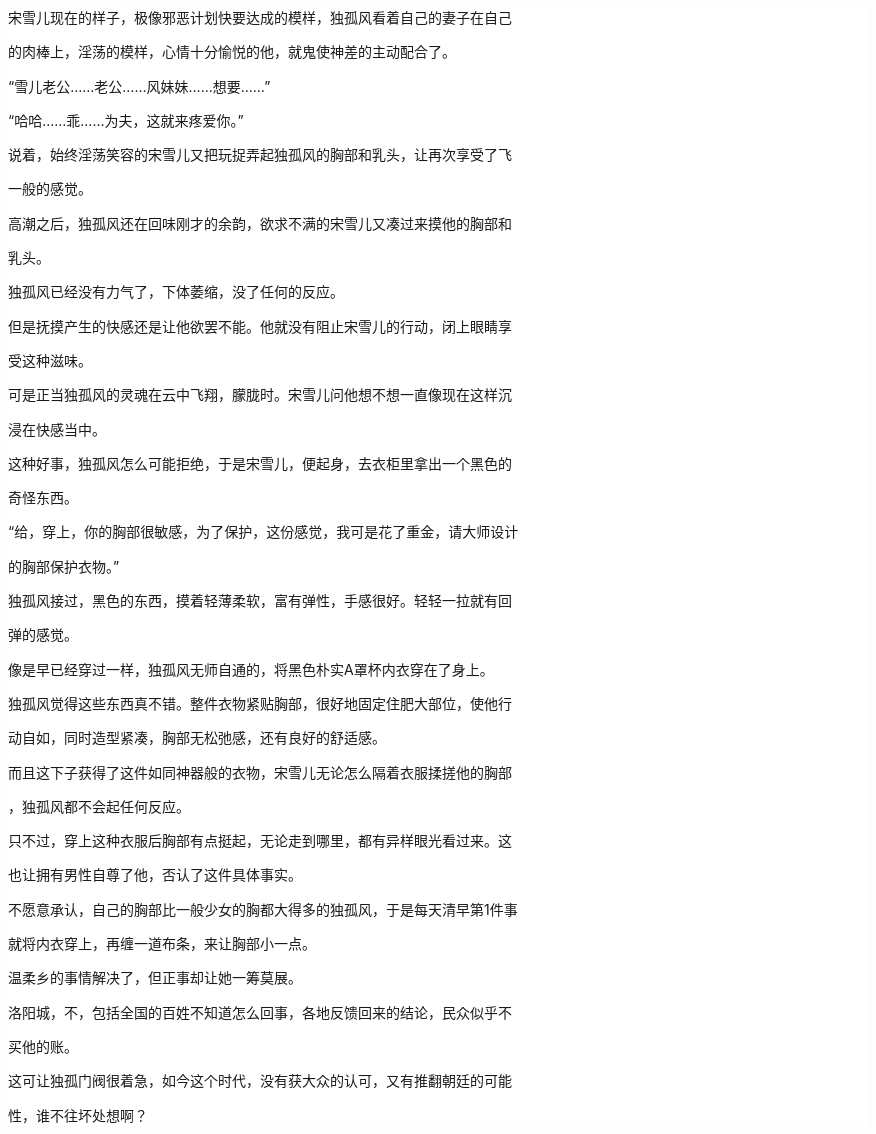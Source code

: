 宋雪儿现在的样子，极像邪恶计划快要达成的模样，独孤风看着自己的妻子在自己

的肉棒上，淫荡的模样，心情十分愉悦的他，就鬼使神差的主动配合了。

“雪儿老公……老公……风妹妹……想要……”

“哈哈……乖……为夫，这就来疼爱你。”

说着，始终淫荡笑容的宋雪儿又把玩捉弄起独孤风的胸部和乳头，让再次享受了飞

一般的感觉。

高潮之后，独孤风还在回味刚才的余韵，欲求不满的宋雪儿又凑过来摸他的胸部和

乳头。

独孤风已经没有力气了，下体萎缩，没了任何的反应。

但是抚摸产生的快感还是让他欲罢不能。他就没有阻止宋雪儿的行动，闭上眼睛享

受这种滋味。

可是正当独孤风的灵魂在云中飞翔，朦胧时。宋雪儿问他想不想一直像现在这样沉

浸在快感当中。

这种好事，独孤风怎么可能拒绝，于是宋雪儿，便起身，去衣柜里拿出一个黑色的

奇怪东西。

“给，穿上，你的胸部很敏感，为了保护，这份感觉，我可是花了重金，请大师设计

的胸部保护衣物。”

独孤风接过，黑色的东西，摸着轻薄柔软，富有弹性，手感很好。轻轻一拉就有回

弹的感觉。

像是早已经穿过一样，独孤风无师自通的，将黑色朴实A罩杯内衣穿在了身上。

独孤风觉得这些东西真不错。整件衣物紧贴胸部，很好地固定住肥大部位，使他行

动自如，同时造型紧凑，胸部无松弛感，还有良好的舒适感。

而且这下子获得了这件如同神器般的衣物，宋雪儿无论怎么隔着衣服揉搓他的胸部

，独孤风都不会起任何反应。

只不过，穿上这种衣服后胸部有点挺起，无论走到哪里，都有异样眼光看过来。这

也让拥有男性自尊了他，否认了这件具体事实。

不愿意承认，自己的胸部比一般少女的胸都大得多的独孤风，于是每天清早第1件事

就将内衣穿上，再缠一道布条，来让胸部小一点。

温柔乡的事情解决了，但正事却让她一筹莫展。

洛阳城，不，包括全国的百姓不知道怎么回事，各地反馈回来的结论，民众似乎不

买他的账。

这可让独孤门阀很着急，如今这个时代，没有获大众的认可，又有推翻朝廷的可能

性，谁不往坏处想啊？
